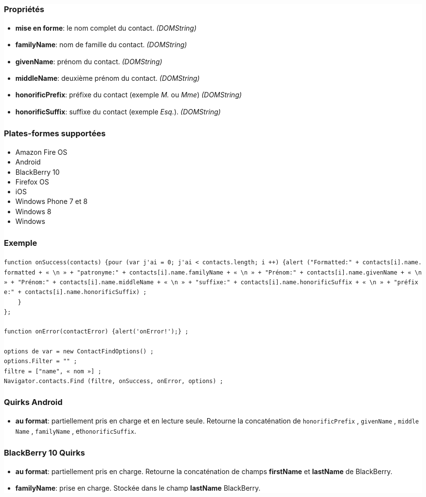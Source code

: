 ### Propriétés

* **mise en forme**: le nom complet du contact. *(DOMString)*

* **familyName**: nom de famille du contact. *(DOMString)*

* **givenName**: prénom du contact. *(DOMString)*

* **middleName**: deuxième prénom du contact. *(DOMString)*

* **honorificPrefix**: préfixe du contact (exemple *M.* ou *Mme*) *(DOMString)*

* **honorificSuffix**: suffixe du contact (exemple *Esq.*). *(DOMString)*

### Plates-formes supportées

* Amazon Fire OS
* Android
* BlackBerry 10
* Firefox OS
* iOS
* Windows Phone 7 et 8
* Windows 8
* Windows

### Exemple

    function onSuccess(contacts) {pour (var j'ai = 0; j'ai < contacts.length; i ++) {alert ("Formatted:" + contacts[i].name.formatted + « \n » + "patronyme:" + contacts[i].name.familyName + « \n » + "Prénom:" + contacts[i].name.givenName + « \n » + "Prénom:" + contacts[i].name.middleName + « \n » + "suffixe:" + contacts[i].name.honorificSuffix + « \n » + "préfixe:" + contacts[i].name.honorificSuffix) ;
        }
    };
    
    function onError(contactError) {alert('onError!');} ;
    
    options de var = new ContactFindOptions() ;
    options.Filter = "" ;
    filtre = ["name", « nom »] ;
    Navigator.contacts.Find (filtre, onSuccess, onError, options) ;

### Quirks Android

* **au format**: partiellement pris en charge et en lecture seule. Retourne la concaténation de `honorificPrefix`
  , `givenName` , `middleName` , `familyName` , et`honorificSuffix`.

### BlackBerry 10 Quirks

* **au format**: partiellement pris en charge. Retourne la concaténation de champs **firstName** et **lastName** de
  BlackBerry.

* **familyName**: prise en charge. Stockée dans le champ **lastName** BlackBerry.
